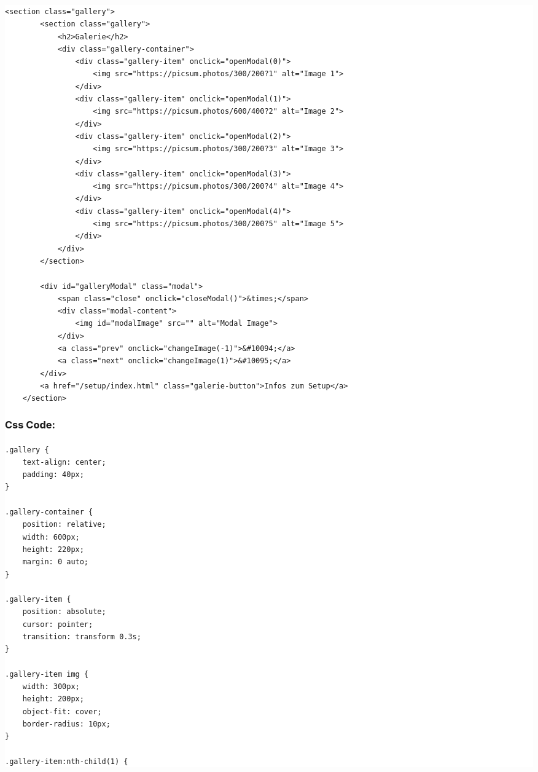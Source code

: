 ```
<section class="gallery">
        <section class="gallery">
            <h2>Galerie</h2>
            <div class="gallery-container">
                <div class="gallery-item" onclick="openModal(0)">
                    <img src="https://picsum.photos/300/200?1" alt="Image 1">
                </div>
                <div class="gallery-item" onclick="openModal(1)">
                    <img src="https://picsum.photos/600/400?2" alt="Image 2">
                </div>
                <div class="gallery-item" onclick="openModal(2)">
                    <img src="https://picsum.photos/300/200?3" alt="Image 3">
                </div>
                <div class="gallery-item" onclick="openModal(3)">
                    <img src="https://picsum.photos/300/200?4" alt="Image 4">
                </div>
                <div class="gallery-item" onclick="openModal(4)">
                    <img src="https://picsum.photos/300/200?5" alt="Image 5">
                </div>
            </div>
        </section>

        <div id="galleryModal" class="modal">
            <span class="close" onclick="closeModal()">&times;</span>
            <div class="modal-content">
                <img id="modalImage" src="" alt="Modal Image">
            </div>
            <a class="prev" onclick="changeImage(-1)">&#10094;</a>
            <a class="next" onclick="changeImage(1)">&#10095;</a>
        </div>
        <a href="/setup/index.html" class="galerie-button">Infos zum Setup</a>
    </section>
```

### Css Code:

```
.gallery {
    text-align: center;
    padding: 40px;
}

.gallery-container {
    position: relative;
    width: 600px;
    height: 220px;
    margin: 0 auto;
}

.gallery-item {
    position: absolute;
    cursor: pointer;
    transition: transform 0.3s;
}

.gallery-item img {
    width: 300px;
    height: 200px;
    object-fit: cover;
    border-radius: 10px;
}

.gallery-item:nth-child(1) {
```